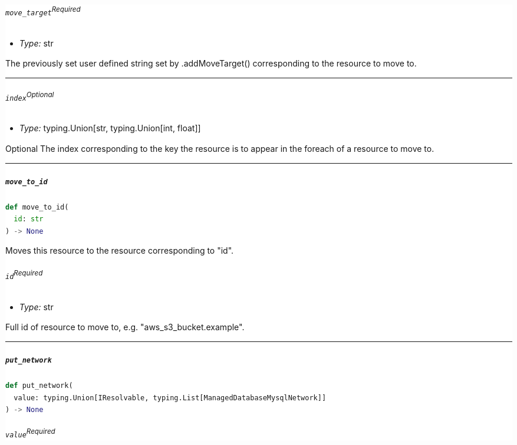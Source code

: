 ###### `move_target`<sup>Required</sup> <a name="move_target" id="@cdktf/provider-upcloud.managedDatabaseMysql.ManagedDatabaseMysql.moveTo.parameter.moveTarget"></a>

- *Type:* str

The previously set user defined string set by .addMoveTarget() corresponding to the resource to move to.

---

###### `index`<sup>Optional</sup> <a name="index" id="@cdktf/provider-upcloud.managedDatabaseMysql.ManagedDatabaseMysql.moveTo.parameter.index"></a>

- *Type:* typing.Union[str, typing.Union[int, float]]

Optional The index corresponding to the key the resource is to appear in the foreach of a resource to move to.

---

##### `move_to_id` <a name="move_to_id" id="@cdktf/provider-upcloud.managedDatabaseMysql.ManagedDatabaseMysql.moveToId"></a>

```python
def move_to_id(
  id: str
) -> None
```

Moves this resource to the resource corresponding to "id".

###### `id`<sup>Required</sup> <a name="id" id="@cdktf/provider-upcloud.managedDatabaseMysql.ManagedDatabaseMysql.moveToId.parameter.id"></a>

- *Type:* str

Full id of resource to move to, e.g. "aws_s3_bucket.example".

---

##### `put_network` <a name="put_network" id="@cdktf/provider-upcloud.managedDatabaseMysql.ManagedDatabaseMysql.putNetwork"></a>

```python
def put_network(
  value: typing.Union[IResolvable, typing.List[ManagedDatabaseMysqlNetwork]]
) -> None
```

###### `value`<sup>Required</sup> <a name="value" id="@cdktf/provider-upcloud.managedDatabaseMysql.ManagedDatabaseMysql.putNetwork.parameter.value"></a>
